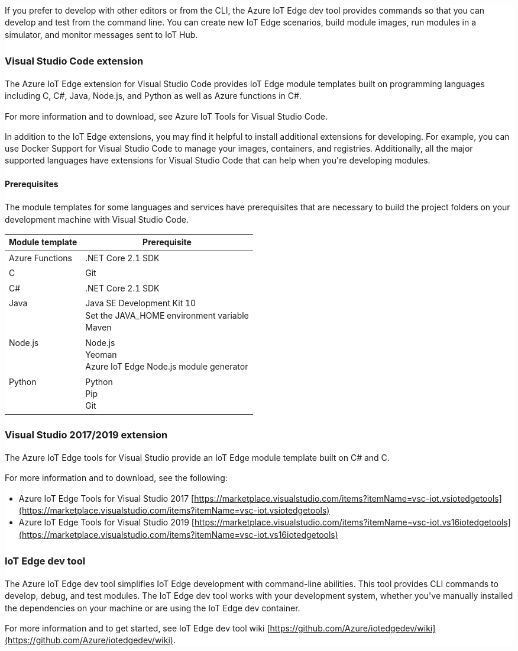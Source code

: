 If you prefer to develop with other editors or from the CLI, the Azure IoT Edge dev tool provides commands so that you can develop and test from the command line. You can create new IoT Edge scenarios, build module images, run modules in a simulator, and monitor messages sent to IoT Hub.

### Visual Studio Code extension

The Azure IoT Edge extension for Visual Studio Code provides IoT Edge module templates built on programming languages including C, C#, Java, Node.js, and Python as well as Azure functions in C#.

For more information and to download, see Azure IoT Tools for Visual Studio Code.

In addition to the IoT Edge extensions, you may find it helpful to install additional extensions for developing. For example, you can use Docker Support for Visual Studio Code to manage your images, containers, and registries. Additionally, all the major supported languages have extensions for Visual Studio Code that can help when you're developing modules.

#### Prerequisites

The module templates for some languages and services have prerequisites that are necessary to build the project folders on your development machine with Visual Studio Code.

|Module template|Prerequisite|
|---------------|------------|
|Azure Functions|.NET Core 2.1 SDK|
|C|Git|
|C#|.NET Core 2.1 SDK|
|Java|Java SE Development Kit 10<br>Set the JAVA_HOME environment variable<br>Maven|
|Node.js|Node.js<br>Yeoman<br>Azure IoT Edge Node.js module generator|
|Python|Python<br>Pip<br>Git|

### Visual Studio 2017/2019 extension

The Azure IoT Edge tools for Visual Studio provide an IoT Edge module template built on C# and C.

For more information and to download, see the following:

* Azure IoT Edge Tools for Visual Studio 2017 [https://marketplace.visualstudio.com/items?itemName=vsc-iot.vsiotedgetools](https://marketplace.visualstudio.com/items?itemName=vsc-iot.vsiotedgetools)
* Azure IoT Edge Tools for Visual Studio 2019 [https://marketplace.visualstudio.com/items?itemName=vsc-iot.vs16iotedgetools](https://marketplace.visualstudio.com/items?itemName=vsc-iot.vs16iotedgetools)

### IoT Edge dev tool

The Azure IoT Edge dev tool simplifies IoT Edge development with command-line abilities. This tool provides CLI commands to develop, debug, and test modules. The IoT Edge dev tool works with your development system, whether you've manually installed the dependencies on your machine or are using the IoT Edge dev container.

For more information and to get started, see IoT Edge dev tool wiki [https://github.com/Azure/iotedgedev/wiki](https://github.com/Azure/iotedgedev/wiki).
